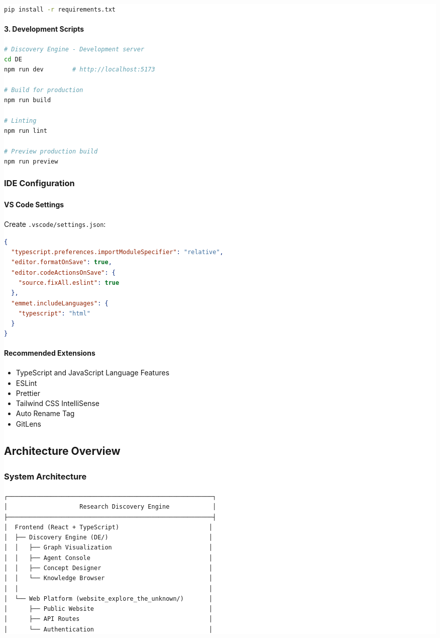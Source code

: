```bash
pip install -r requirements.txt
```

#### 3. Development Scripts
```bash
# Discovery Engine - Development server
cd DE
npm run dev        # http://localhost:5173

# Build for production
npm run build

# Linting
npm run lint

# Preview production build
npm run preview
```

### IDE Configuration

#### VS Code Settings
Create `.vscode/settings.json`:
```json
{
  "typescript.preferences.importModuleSpecifier": "relative",
  "editor.formatOnSave": true,
  "editor.codeActionsOnSave": {
    "source.fixAll.eslint": true
  },
  "emmet.includeLanguages": {
    "typescript": "html"
  }
}
```

#### Recommended Extensions
- TypeScript and JavaScript Language Features
- ESLint
- Prettier
- Tailwind CSS IntelliSense
- Auto Rename Tag
- GitLens

## Architecture Overview

### System Architecture

```
┌─────────────────────────────────────────────────────────┐
│                    Research Discovery Engine            │
├─────────────────────────────────────────────────────────┤
│  Frontend (React + TypeScript)                         │
│  ├── Discovery Engine (DE/)                            │
│  │   ├── Graph Visualization                           │
│  │   ├── Agent Console                                 │
│  │   ├── Concept Designer                              │
│  │   └── Knowledge Browser                             │
│  │                                                     │
│  └── Web Platform (website_explore_the_unknown/)       │
│      ├── Public Website                                │
│      ├── API Routes                                    │
│      └── Authentication                                │
```